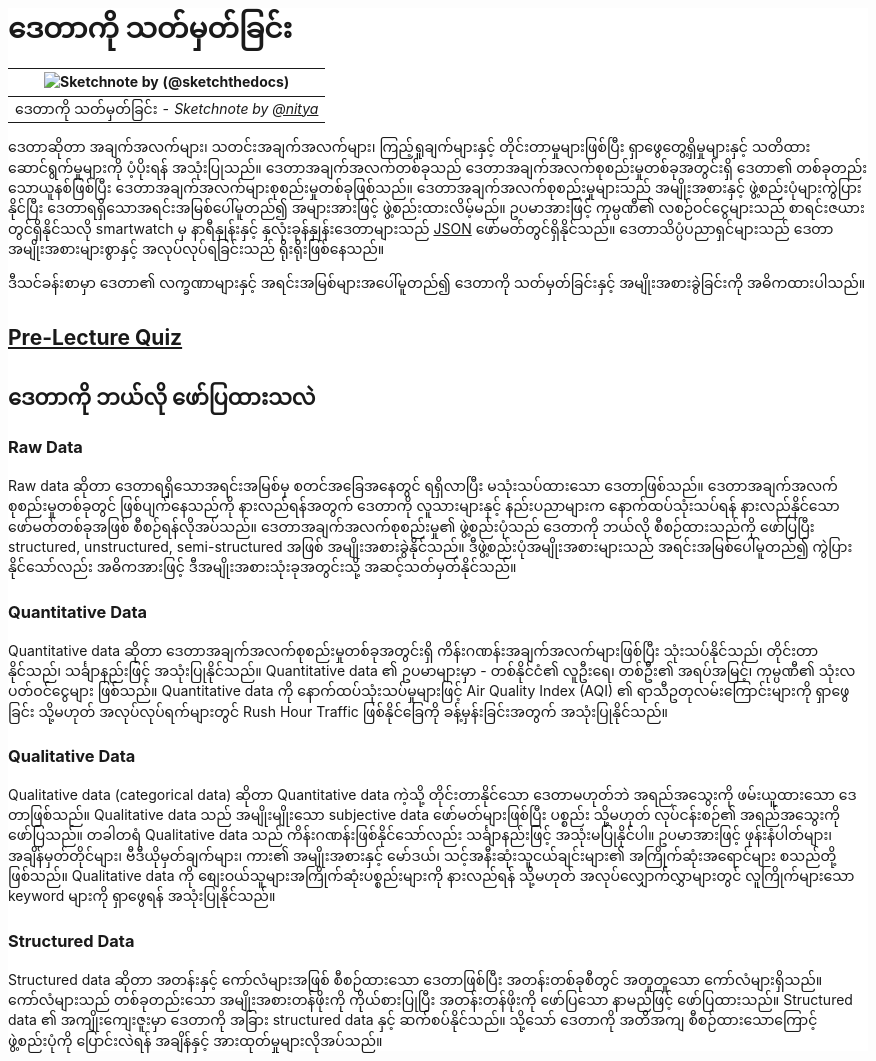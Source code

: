 
# ဒေတာကို သတ်မှတ်ခြင်း

|![ Sketchnote by [(@sketchthedocs)](https://sketchthedocs.dev) ](../../sketchnotes/03-DefiningData.png)|
|:---:|
|ဒေတာကို သတ်မှတ်ခြင်း - _Sketchnote by [@nitya](https://twitter.com/nitya)_ |

ဒေတာဆိုတာ အချက်အလက်များ၊ သတင်းအချက်အလက်များ၊ ကြည့်ရှုချက်များနှင့် တိုင်းတာမှုများဖြစ်ပြီး ရှာဖွေတွေ့ရှိမှုများနှင့် သတိထားဆောင်ရွက်မှုများကို ပံ့ပိုးရန် အသုံးပြုသည်။ ဒေတာအချက်အလက်တစ်ခုသည် ဒေတာအချက်အလက်စုစည်းမှုတစ်ခုအတွင်းရှိ ဒေတာ၏ တစ်ခုတည်းသောယူနစ်ဖြစ်ပြီး ဒေတာအချက်အလက်များစုစည်းမှုတစ်ခုဖြစ်သည်။ ဒေတာအချက်အလက်စုစည်းမှုများသည် အမျိုးအစားနှင့် ဖွဲ့စည်းပုံများကွဲပြားနိုင်ပြီး ဒေတာရရှိသောအရင်းအမြစ်ပေါ်မူတည်၍ အများအားဖြင့် ဖွဲ့စည်းထားလိမ့်မည်။ ဥပမာအားဖြင့် ကုမ္ပဏီ၏ လစဉ်ဝင်ငွေများသည် စာရင်းဇယားတွင်ရှိနိုင်သလို smartwatch မှ နာရီနှုန်းနှင့် နှလုံးခုန်နှုန်းဒေတာများသည် [JSON](https://stackoverflow.com/a/383699) ဖော်မတ်တွင်ရှိနိုင်သည်။ ဒေတာသိပ္ပံပညာရှင်များသည် ဒေတာအမျိုးအစားများစွာနှင့် အလုပ်လုပ်ရခြင်းသည် ရိုးရိုးဖြစ်နေသည်။

ဒီသင်ခန်းစာမှာ ဒေတာ၏ လက္ခဏာများနှင့် အရင်းအမြစ်များအပေါ်မူတည်၍ ဒေတာကို သတ်မှတ်ခြင်းနှင့် အမျိုးအစားခွဲခြင်းကို အဓိကထားပါသည်။

## [Pre-Lecture Quiz](https://purple-hill-04aebfb03.1.azurestaticapps.net/quiz/4)
## ဒေတာကို ဘယ်လို ဖော်ပြထားသလဲ

### Raw Data
Raw data ဆိုတာ ဒေတာရရှိသောအရင်းအမြစ်မှ စတင်အခြေအနေတွင် ရရှိလာပြီး မသုံးသပ်ထားသော ဒေတာဖြစ်သည်။ ဒေတာအချက်အလက်စုစည်းမှုတစ်ခုတွင် ဖြစ်ပျက်နေသည်ကို နားလည်ရန်အတွက် ဒေတာကို လူသားများနှင့် နည်းပညာများက နောက်ထပ်သုံးသပ်ရန် နားလည်နိုင်သော ဖော်မတ်တစ်ခုအဖြစ် စီစဉ်ရန်လိုအပ်သည်။ ဒေတာအချက်အလက်စုစည်းမှု၏ ဖွဲ့စည်းပုံသည် ဒေတာကို ဘယ်လို စီစဉ်ထားသည်ကို ဖော်ပြပြီး structured, unstructured, semi-structured အဖြစ် အမျိုးအစားခွဲနိုင်သည်။ ဒီဖွဲ့စည်းပုံအမျိုးအစားများသည် အရင်းအမြစ်ပေါ်မူတည်၍ ကွဲပြားနိုင်သော်လည်း အဓိကအားဖြင့် ဒီအမျိုးအစားသုံးခုအတွင်းသို့ အဆင့်သတ်မှတ်နိုင်သည်။

### Quantitative Data
Quantitative data ဆိုတာ ဒေတာအချက်အလက်စုစည်းမှုတစ်ခုအတွင်းရှိ ကိန်းဂဏန်းအချက်အလက်များဖြစ်ပြီး သုံးသပ်နိုင်သည်၊ တိုင်းတာနိုင်သည်၊ သင်္ချာနည်းဖြင့် အသုံးပြုနိုင်သည်။ Quantitative data ၏ ဥပမာများမှာ - တစ်နိုင်ငံ၏ လူဦးရေ၊ တစ်ဦး၏ အရပ်အမြင့်၊ ကုမ္ပဏီ၏ သုံးလပတ်ဝင်ငွေများ ဖြစ်သည်။ Quantitative data ကို နောက်ထပ်သုံးသပ်မှုများဖြင့် Air Quality Index (AQI) ၏ ရာသီဥတုလမ်းကြောင်းများကို ရှာဖွေခြင်း သို့မဟုတ် အလုပ်လုပ်ရက်များတွင် Rush Hour Traffic ဖြစ်နိုင်ခြေကို ခန့်မှန်းခြင်းအတွက် အသုံးပြုနိုင်သည်။

### Qualitative Data
Qualitative data (categorical data) ဆိုတာ Quantitative data ကဲ့သို့ တိုင်းတာနိုင်သော ဒေတာမဟုတ်ဘဲ အရည်အသွေးကို ဖမ်းယူထားသော ဒေတာဖြစ်သည်။ Qualitative data သည် အမျိုးမျိုးသော subjective data ဖော်မတ်များဖြစ်ပြီး ပစ္စည်း သို့မဟုတ် လုပ်ငန်းစဉ်၏ အရည်အသွေးကို ဖော်ပြသည်။ တခါတရံ Qualitative data သည် ကိန်းဂဏန်းဖြစ်နိုင်သော်လည်း သင်္ချာနည်းဖြင့် အသုံးမပြုနိုင်ပါ။ ဥပမာအားဖြင့် ဖုန်းနံပါတ်များ၊ အချိန်မှတ်တိုင်များ၊ ဗီဒီယိုမှတ်ချက်များ၊ ကား၏ အမျိုးအစားနှင့် မော်ဒယ်၊ သင့်အနီးဆုံးသူငယ်ချင်းများ၏ အကြိုက်ဆုံးအရောင်များ စသည်တို့ဖြစ်သည်။ Qualitative data ကို စျေးဝယ်သူများအကြိုက်ဆုံးပစ္စည်းများကို နားလည်ရန် သို့မဟုတ် အလုပ်လျှောက်လွှာများတွင် လူကြိုက်များသော keyword များကို ရှာဖွေရန် အသုံးပြုနိုင်သည်။

### Structured Data
Structured data ဆိုတာ အတန်းနှင့် ကော်လံများအဖြစ် စီစဉ်ထားသော ဒေတာဖြစ်ပြီး အတန်းတစ်ခုစီတွင် အတူတူသော ကော်လံများရှိသည်။ ကော်လံများသည် တစ်ခုတည်းသော အမျိုးအစားတန်ဖိုးကို ကိုယ်စားပြုပြီး အတန်းတန်ဖိုးကို ဖော်ပြသော နာမည်ဖြင့် ဖော်ပြထားသည်။ Structured data ၏ အကျိုးကျေးဇူးမှာ ဒေတာကို အခြား structured data နှင့် ဆက်စပ်နိုင်သည်။ သို့သော် ဒေတာကို အတိအကျ စီစဉ်ထားသောကြောင့် ဖွဲ့စည်းပုံကို ပြောင်းလဲရန် အချိန်နှင့် အားထုတ်မှုများလိုအပ်သည်။
